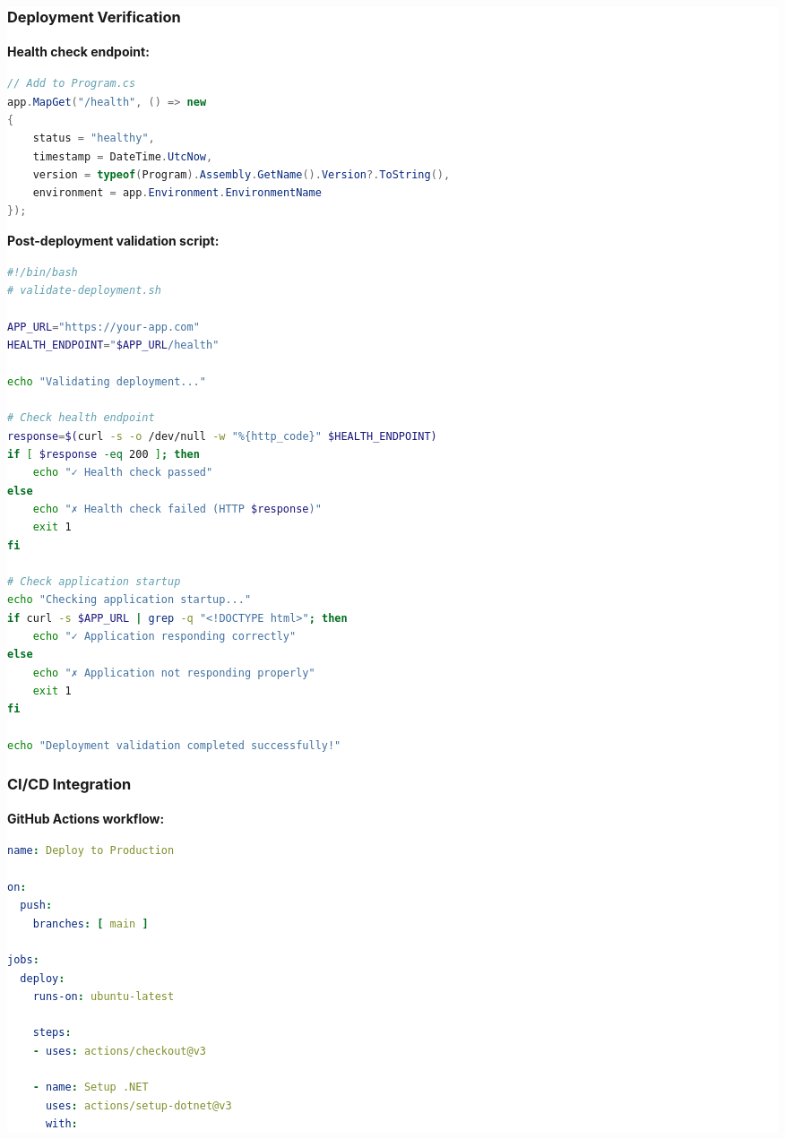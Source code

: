 ### Deployment Verification

**Health check endpoint:**
```csharp
// Add to Program.cs
app.MapGet("/health", () => new
{
    status = "healthy",
    timestamp = DateTime.UtcNow,
    version = typeof(Program).Assembly.GetName().Version?.ToString(),
    environment = app.Environment.EnvironmentName
});
```

**Post-deployment validation script:**
```bash
#!/bin/bash
# validate-deployment.sh

APP_URL="https://your-app.com"
HEALTH_ENDPOINT="$APP_URL/health"

echo "Validating deployment..."

# Check health endpoint
response=$(curl -s -o /dev/null -w "%{http_code}" $HEALTH_ENDPOINT)
if [ $response -eq 200 ]; then
    echo "✓ Health check passed"
else
    echo "✗ Health check failed (HTTP $response)"
    exit 1
fi

# Check application startup
echo "Checking application startup..."
if curl -s $APP_URL | grep -q "<!DOCTYPE html>"; then
    echo "✓ Application responding correctly"
else
    echo "✗ Application not responding properly"
    exit 1
fi

echo "Deployment validation completed successfully!"
```

### CI/CD Integration

**GitHub Actions workflow:**
```yaml
name: Deploy to Production

on:
  push:
    branches: [ main ]

jobs:
  deploy:
    runs-on: ubuntu-latest
    
    steps:
    - uses: actions/checkout@v3
    
    - name: Setup .NET
      uses: actions/setup-dotnet@v3
      with:
```